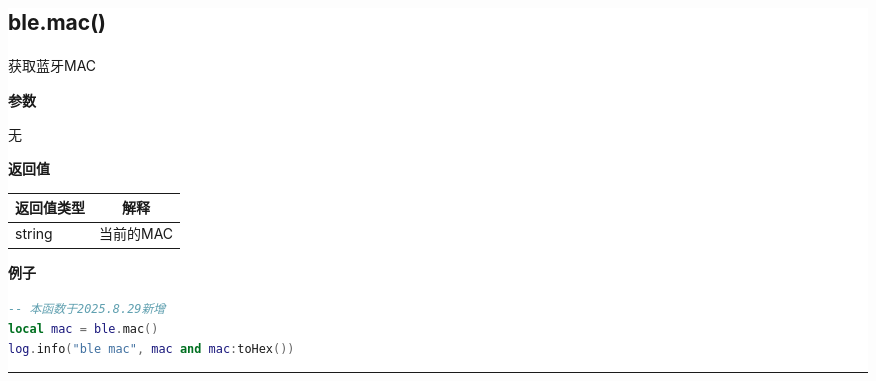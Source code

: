 
## ble.mac()

获取蓝牙MAC

**参数**

无

**返回值**

|返回值类型|解释|
|-|-|
|string|当前的MAC|

**例子**

```lua
-- 本函数于2025.8.29新增
local mac = ble.mac()
log.info("ble mac", mac and mac:toHex())

```

---

